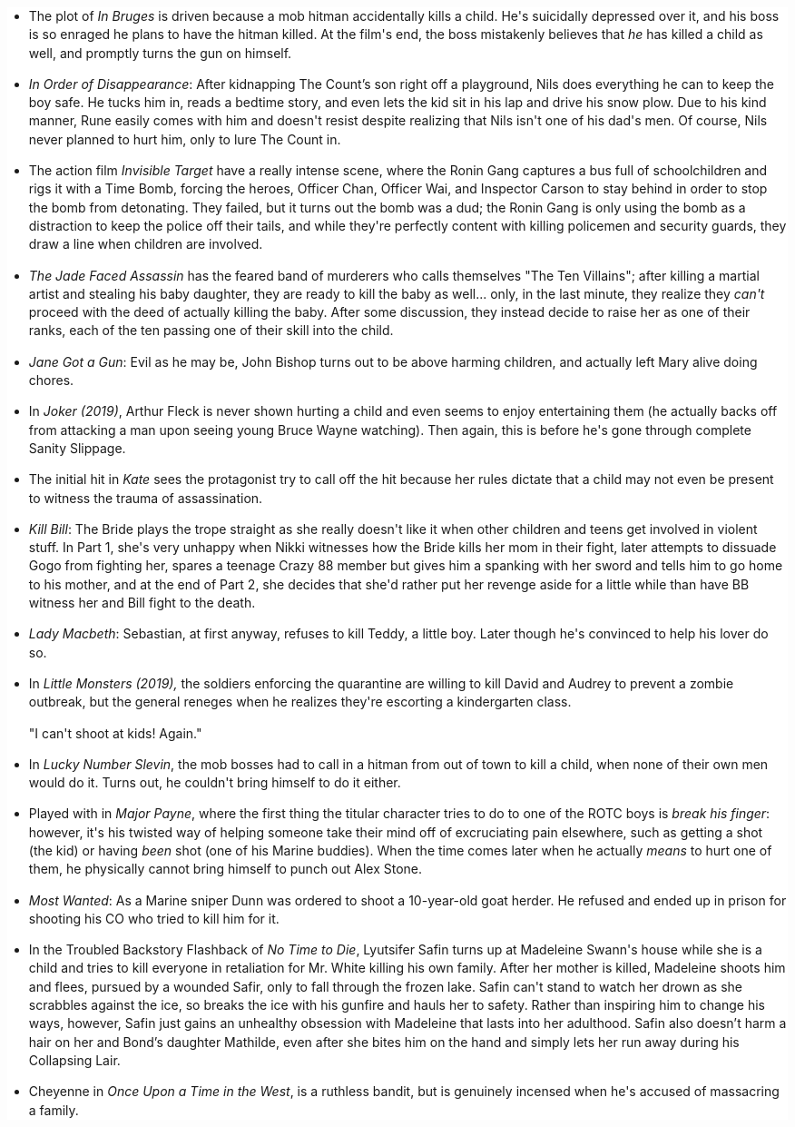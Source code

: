 -   The plot of _In Bruges_ is driven because a mob hitman accidentally kills a child. He's suicidally depressed over it, and his boss is so enraged he plans to have the hitman killed. At the film's end, the boss mistakenly believes that _he_ has killed a child as well, and promptly turns the gun on himself.
-   _In Order of Disappearance_: After kidnapping The Count’s son right off a playground, Nils does everything he can to keep the boy safe. He tucks him in, reads a bedtime story, and even lets the kid sit in his lap and drive his snow plow. Due to his kind manner, Rune easily comes with him and doesn't resist despite realizing that Nils isn't one of his dad's men. Of course, Nils never planned to hurt him, only to lure The Count in.
-   The action film _Invisible Target_ have a really intense scene, where the Ronin Gang captures a bus full of schoolchildren and rigs it with a Time Bomb, forcing the heroes, Officer Chan, Officer Wai, and Inspector Carson to stay behind in order to stop the bomb from detonating. They failed, but it turns out the bomb was a dud; the Ronin Gang is only using the bomb as a distraction to keep the police off their tails, and while they're perfectly content with killing policemen and security guards, they draw a line when children are involved.
-   _The Jade Faced Assassin_ has the feared band of murderers who calls themselves "The Ten Villains"; after killing a martial artist and stealing his baby daughter, they are ready to kill the baby as well... only, in the last minute, they realize they _can't_ proceed with the deed of actually killing the baby. After some discussion, they instead decide to raise her as one of their ranks, each of the ten passing one of their skill into the child.
-   _Jane Got a Gun_: Evil as he may be, John Bishop turns out to be above harming children, and actually left Mary alive doing chores.
-   In _Joker (2019)_, Arthur Fleck is never shown hurting a child and even seems to enjoy entertaining them (he actually backs off from attacking a man upon seeing young Bruce Wayne watching). Then again, this is before he's gone through complete Sanity Slippage.
-   The initial hit in _Kate_ sees the protagonist try to call off the hit because her rules dictate that a child may not even be present to witness the trauma of assassination.
-   _Kill Bill_: The Bride plays the trope straight as she really doesn't like it when other children and teens get involved in violent stuff. In Part 1, she's very unhappy when Nikki witnesses how the Bride kills her mom in their fight, later attempts to dissuade Gogo from fighting her, spares a teenage Crazy 88 member but gives him a spanking with her sword and tells him to go home to his mother, and at the end of Part 2, she decides that she'd rather put her revenge aside for a little while than have BB witness her and Bill fight to the death.
-   _Lady Macbeth_: Sebastian, at first anyway, refuses to kill Teddy, a little boy. Later though he's convinced to help his lover do so.
-   In _Little Monsters (2019),_ the soldiers enforcing the quarantine are willing to kill David and Audrey to prevent a zombie outbreak, but the general reneges when he realizes they're escorting a kindergarten class.
    
    "I can't shoot at kids! Again."
    
-   In _Lucky Number Slevin_, the mob bosses had to call in a hitman from out of town to kill a child, when none of their own men would do it. Turns out, he couldn't bring himself to do it either.
-   Played with in _Major Payne_, where the first thing the titular character tries to do to one of the ROTC boys is _break his finger_: however, it's his twisted way of helping someone take their mind off of excruciating pain elsewhere, such as getting a shot (the kid) or having _been_ shot (one of his Marine buddies). When the time comes later when he actually _means_ to hurt one of them, he physically cannot bring himself to punch out Alex Stone.
-   _Most Wanted_: As a Marine sniper Dunn was ordered to shoot a 10-year-old goat herder. He refused and ended up in prison for shooting his CO who tried to kill him for it.
-   In the Troubled Backstory Flashback of _No Time to Die_, Lyutsifer Safin turns up at Madeleine Swann's house while she is a child and tries to kill everyone in retaliation for Mr. White killing his own family. After her mother is killed, Madeleine shoots him and flees, pursued by a wounded Safir, only to fall through the frozen lake. Safin can't stand to watch her drown as she scrabbles against the ice, so breaks the ice with his gunfire and hauls her to safety. Rather than inspiring him to change his ways, however, Safin just gains an unhealthy obsession with Madeleine that lasts into her adulthood. Safin also doesn’t harm a hair on her and Bond’s daughter Mathilde, even after she bites him on the hand and simply lets her run away during his Collapsing Lair.
-   Cheyenne in _Once Upon a Time in the West_, is a ruthless bandit, but is genuinely incensed when he's accused of massacring a family.
    